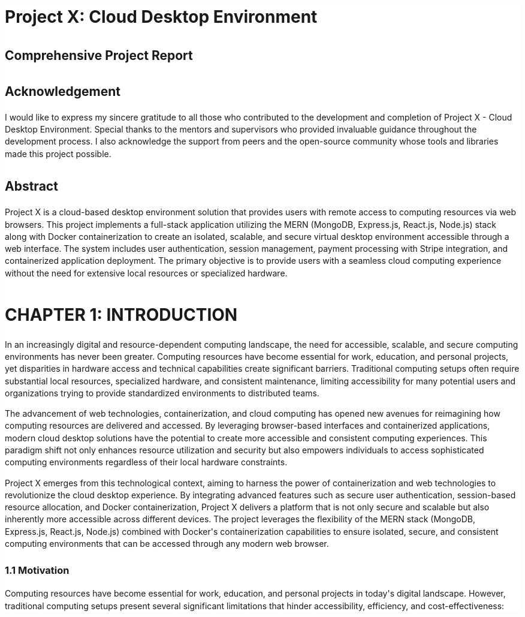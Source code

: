 # Project X: Cloud Desktop Environment
## Comprehensive Project Report

## Acknowledgement

I would like to express my sincere gratitude to all those who contributed to the development and completion of Project X - Cloud Desktop Environment. Special thanks to the mentors and supervisors who provided invaluable guidance throughout the development process. I also acknowledge the support from peers and the open-source community whose tools and libraries made this project possible.

## Abstract

Project X is a cloud-based desktop environment solution that provides users with remote access to computing resources via web browsers. This project implements a full-stack application utilizing the MERN (MongoDB, Express.js, React.js, Node.js) stack along with Docker containerization to create an isolated, scalable, and secure virtual desktop environment accessible through a web interface. The system includes user authentication, session management, payment processing with Stripe integration, and containerized application deployment. The primary objective is to provide users with a seamless cloud computing experience without the need for extensive local resources or specialized hardware.


# CHAPTER 1: INTRODUCTION

In an increasingly digital and resource-dependent computing landscape, the need for accessible, scalable, and secure computing environments has never been greater. Computing resources have become essential for work, education, and personal projects, yet disparities in hardware access and technical capabilities create significant barriers. Traditional computing setups often require substantial local resources, specialized hardware, and consistent maintenance, limiting accessibility for many potential users and organizations trying to provide standardized environments to distributed teams.

The advancement of web technologies, containerization, and cloud computing has opened new avenues for reimagining how computing resources are delivered and accessed. By leveraging browser-based interfaces and containerized applications, modern cloud desktop solutions have the potential to create more accessible and consistent computing experiences. This paradigm shift not only enhances resource utilization and security but also empowers individuals to access sophisticated computing environments regardless of their local hardware constraints.

Project X emerges from this technological context, aiming to harness the power of containerization and web technologies to revolutionize the cloud desktop experience. By integrating advanced features such as secure user authentication, session-based resource allocation, and Docker containerization, Project X delivers a platform that is not only secure and scalable but also inherently more accessible across different devices. The project leverages the flexibility of the MERN stack (MongoDB, Express.js, React.js, Node.js) combined with Docker's containerization capabilities to ensure isolated, secure, and consistent computing environments that can be accessed through any modern web browser.


### 1.1 Motivation

Computing resources have become essential for work, education, and personal projects in today's digital landscape. However, traditional computing setups present several significant limitations that hinder accessibility, efficiency, and cost-effectiveness:
